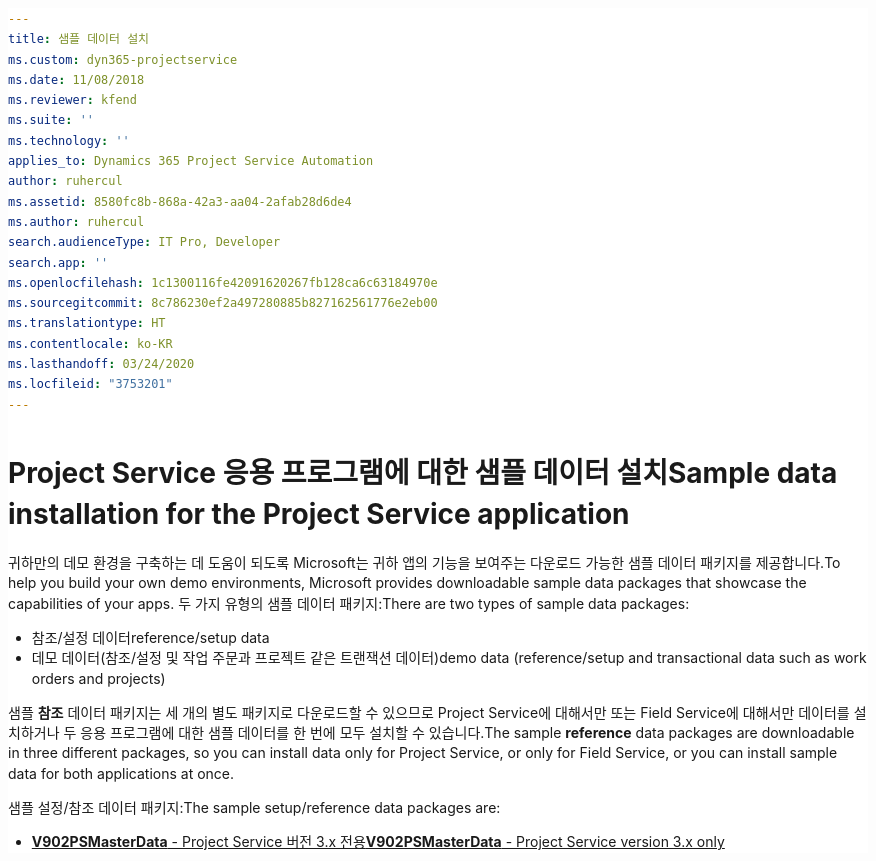 ```yaml
---
title: 샘플 데이터 설치
ms.custom: dyn365-projectservice
ms.date: 11/08/2018
ms.reviewer: kfend
ms.suite: ''
ms.technology: ''
applies_to: Dynamics 365 Project Service Automation
author: ruhercul
ms.assetid: 8580fc8b-868a-42a3-aa04-2afab28d6de4
ms.author: ruhercul
search.audienceType: IT Pro, Developer
search.app: ''
ms.openlocfilehash: 1c1300116fe42091620267fb128ca6c63184970e
ms.sourcegitcommit: 8c786230ef2a497280885b827162561776e2eb00
ms.translationtype: HT
ms.contentlocale: ko-KR
ms.lasthandoff: 03/24/2020
ms.locfileid: "3753201"
---
```

# <a name="sample-data-installation-for-the-project-service-application"></a><span data-ttu-id="1f0a1-102">Project Service 응용 프로그램에 대한 샘플 데이터 설치</span><span class="sxs-lookup"><span data-stu-id="1f0a1-102">Sample data installation for the Project Service application</span></span>

<span data-ttu-id="1f0a1-103">귀하만의 데모 환경을 구축하는 데 도움이 되도록 Microsoft는 귀하 앱의 기능을 보여주는 다운로드 가능한 샘플 데이터 패키지를 제공합니다.</span><span class="sxs-lookup"><span data-stu-id="1f0a1-103">To help you build your own demo environments, Microsoft provides downloadable sample data packages that showcase the capabilities of your apps.</span></span> <span data-ttu-id="1f0a1-104">두 가지 유형의 샘플 데이터 패키지:</span><span class="sxs-lookup"><span data-stu-id="1f0a1-104">There are two types of sample data packages:</span></span>
- <span data-ttu-id="1f0a1-105">참조/설정 데이터</span><span class="sxs-lookup"><span data-stu-id="1f0a1-105">reference/setup data</span></span>
- <span data-ttu-id="1f0a1-106">데모 데이터(참조/설정 및 작업 주문과 프로젝트 같은 트랜잭션 데이터)</span><span class="sxs-lookup"><span data-stu-id="1f0a1-106">demo data (reference/setup and transactional data such as work orders and projects)</span></span>

<span data-ttu-id="1f0a1-107">샘플 **참조** 데이터 패키지는 세 개의 별도 패키지로 다운로드할 수 있으므로 Project Service에 대해서만 또는 Field Service에 대해서만 데이터를 설치하거나 두 응용 프로그램에 대한 샘플 데이터를 한 번에 모두 설치할 수 있습니다.</span><span class="sxs-lookup"><span data-stu-id="1f0a1-107">The sample **reference** data packages are downloadable in three different packages, so you can install data only for Project Service, or only for Field Service, or you can install sample data for both applications at once.</span></span>

<span data-ttu-id="1f0a1-108">샘플 설정/참조 데이터 패키지:</span><span class="sxs-lookup"><span data-stu-id="1f0a1-108">The sample setup/reference data packages are:</span></span>

- [<span data-ttu-id="1f0a1-109">**V902PSMasterData** - Project Service 버전 3.x 전용</span><span class="sxs-lookup"><span data-stu-id="1f0a1-109">**V902PSMasterData** - Project Service version 3.x only</span></span>](https://go.microsoft.com/fwlink/?linkid=2026540&clcid=0x409)
